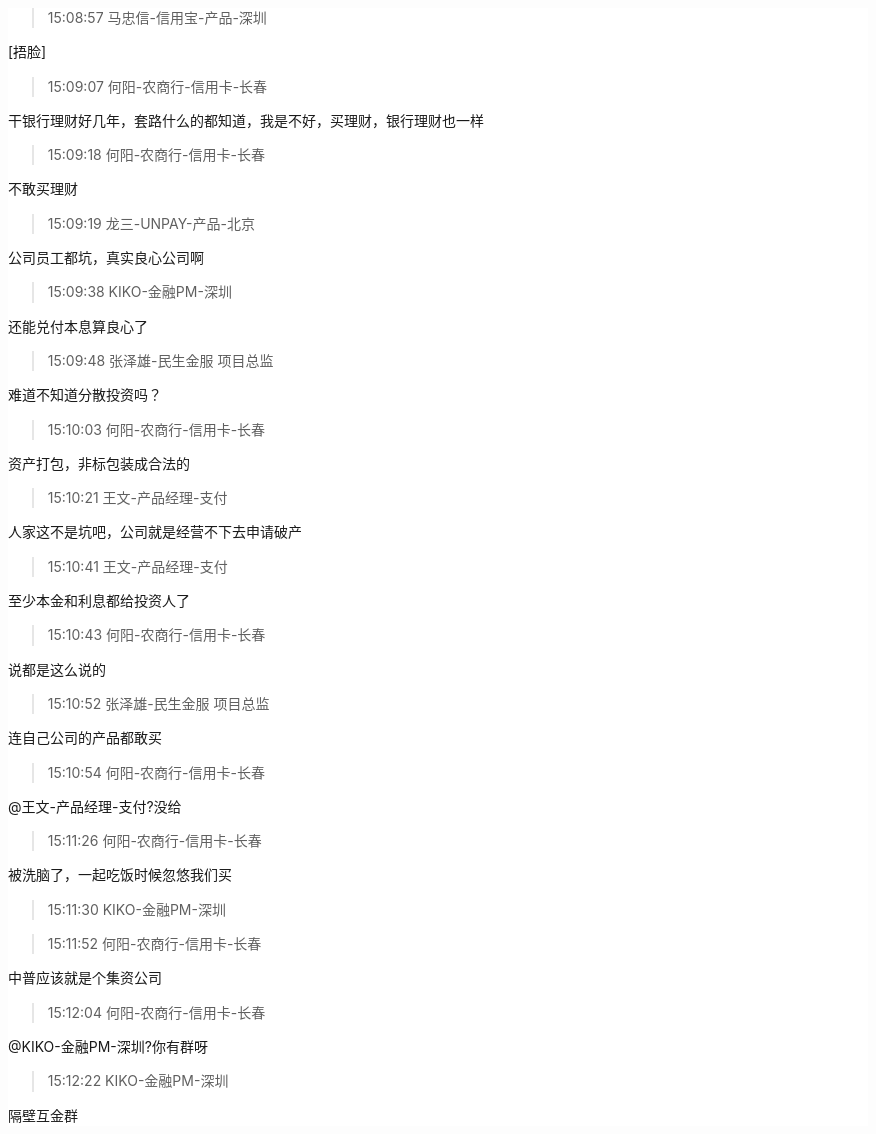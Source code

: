 > 15:08:57  马忠信-信用宝-产品-深圳  
   
[捂脸]  
   
> 15:09:07  何阳-农商行-信用卡-长春  
   
干银行理财好几年，套路什么的都知道，我是不好，买理财，银行理财也一样  
   
> 15:09:18  何阳-农商行-信用卡-长春  
   
不敢买理财  
   
> 15:09:19  龙三-UNPAY-产品-北京  
   
公司员工都坑，真实良心公司啊  
   
> 15:09:38  KIKO-金融PM-深圳  
   
还能兑付本息算良心了   
   
> 15:09:48  张泽雄-民生金服 项目总监  
   
难道不知道分散投资吗？  
   
> 15:10:03  何阳-农商行-信用卡-长春  
   
资产打包，非标包装成合法的  
   
> 15:10:21  王文-产品经理-支付  
   
人家这不是坑吧，公司就是经营不下去申请破产  
   
> 15:10:41  王文-产品经理-支付  
   
至少本金和利息都给投资人了  
   
> 15:10:43  何阳-农商行-信用卡-长春  
   
说都是这么说的  
   
> 15:10:52  张泽雄-民生金服 项目总监  
   
连自己公司的产品都敢买  
   
> 15:10:54  何阳-农商行-信用卡-长春  
   
@王文-产品经理-支付?没给  
   
> 15:11:26  何阳-农商行-信用卡-长春  
   
被洗脑了，一起吃饭时候忽悠我们买  
   
> 15:11:30  KIKO-金融PM-深圳  
   
> 15:11:52  何阳-农商行-信用卡-长春  
   
中普应该就是个集资公司  
   
> 15:12:04  何阳-农商行-信用卡-长春  
   
@KIKO-金融PM-深圳?你有群呀  
   
> 15:12:22  KIKO-金融PM-深圳  
   
隔壁互金群  
   